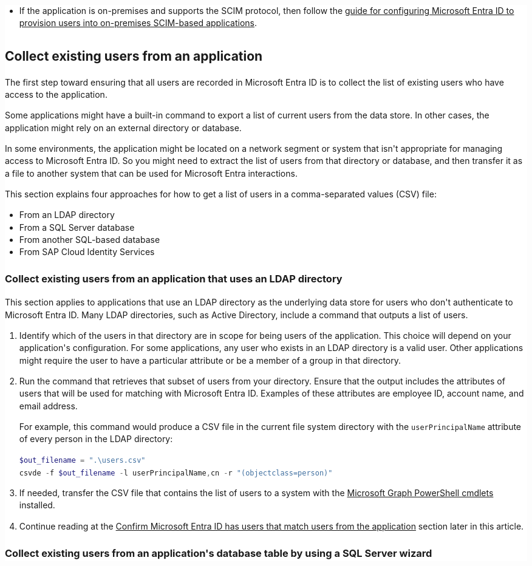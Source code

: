   - If the application is on-premises and supports the SCIM protocol, then follow the [guide for configuring Microsoft Entra ID to provision users into on-premises SCIM-based applications](~/identity/app-provisioning/on-premises-scim-provisioning.md).


## Collect existing users from an application

The first step toward ensuring that all users are recorded in Microsoft Entra ID is to collect the list of existing users who have access to the application.  

Some applications might have a built-in command to export a list of current users from the data store. In other cases, the application might rely on an external directory or database. 

In some environments, the application might be located on a network segment or system that isn't appropriate for managing access to Microsoft Entra ID. So you might need to extract the list of users from that directory or database, and then transfer it as a file to another system that can be used for Microsoft Entra interactions.  

This section explains four approaches for how to get a list of users in a comma-separated values (CSV) file:

* From an LDAP directory
* From a SQL Server database
* From another SQL-based database
* From SAP Cloud Identity Services

### Collect existing users from an application that uses an LDAP directory

This section applies to applications that use an LDAP directory as the underlying data store for users who don't authenticate to Microsoft Entra ID. Many LDAP directories, such as Active Directory, include a command that outputs a list of users.

1. Identify which of the users in that directory are in scope for being users of the application. This choice will depend on your application's configuration. For some applications, any user who exists in an LDAP directory is a valid user. Other applications might require the user to have a particular attribute or be a member of a group in that directory.

1. Run the command that retrieves that subset of users from your directory. Ensure that the output includes the attributes of users that will be used for matching with Microsoft Entra ID. Examples of these attributes are employee ID, account name, and email address. 

   For example, this command would produce a CSV file in the current file system directory with the `userPrincipalName` attribute of every person in the LDAP directory:

   ```powershell
   $out_filename = ".\users.csv"
   csvde -f $out_filename -l userPrincipalName,cn -r "(objectclass=person)"
   ```
1. If needed, transfer the CSV file that contains the list of users to a system with the [Microsoft Graph PowerShell cmdlets](https://www.powershellgallery.com/packages/Microsoft.Graph) installed.
1. Continue reading at the [Confirm Microsoft Entra ID has users that match users from the application](#confirm-azure-ad-has-users-that-match-users-from-the-application) section later in this article.

### Collect existing users from an application's database table by using a SQL Server wizard
